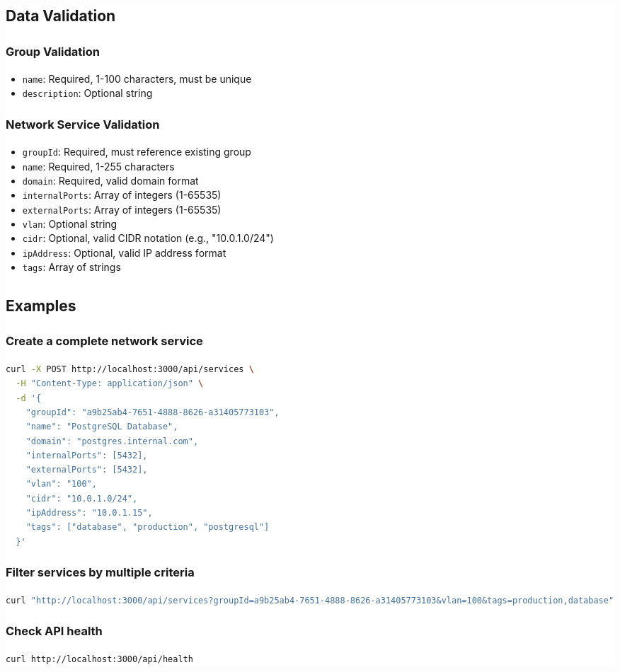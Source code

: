 ## Data Validation

### Group Validation

- `name`: Required, 1-100 characters, must be unique
- `description`: Optional string

### Network Service Validation

- `groupId`: Required, must reference existing group
- `name`: Required, 1-255 characters
- `domain`: Required, valid domain format
- `internalPorts`: Array of integers (1-65535)
- `externalPorts`: Array of integers (1-65535)
- `vlan`: Optional string
- `cidr`: Optional, valid CIDR notation (e.g., "10.0.1.0/24")
- `ipAddress`: Optional, valid IP address format
- `tags`: Array of strings

## Examples

### Create a complete network service

```bash
curl -X POST http://localhost:3000/api/services \
  -H "Content-Type: application/json" \
  -d '{
    "groupId": "a9b25ab4-7651-4888-8626-a31405773103",
    "name": "PostgreSQL Database",
    "domain": "postgres.internal.com",
    "internalPorts": [5432],
    "externalPorts": [5432],
    "vlan": "100",
    "cidr": "10.0.1.0/24",
    "ipAddress": "10.0.1.15",
    "tags": ["database", "production", "postgresql"]
  }'
```

### Filter services by multiple criteria

```bash
curl "http://localhost:3000/api/services?groupId=a9b25ab4-7651-4888-8626-a31405773103&vlan=100&tags=production,database"
```

### Check API health

```bash
curl http://localhost:3000/api/health
```